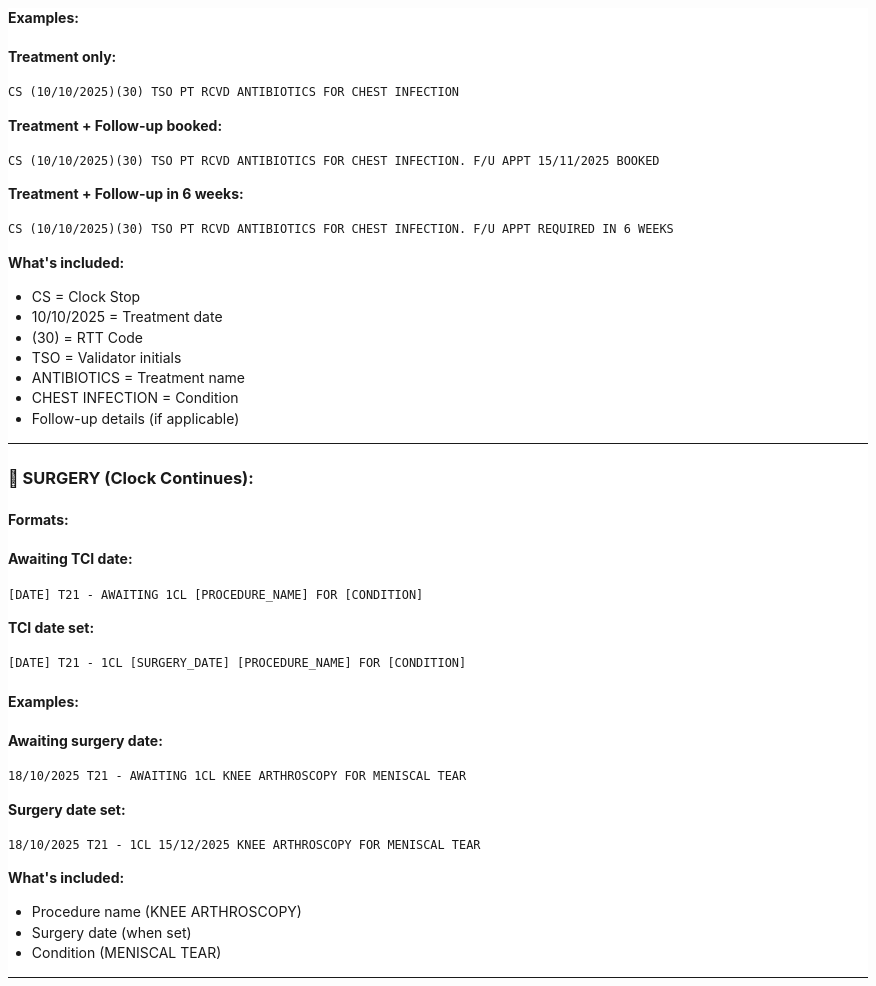 #### **Examples:**

**Treatment only:**
```
CS (10/10/2025)(30) TSO PT RCVD ANTIBIOTICS FOR CHEST INFECTION
```

**Treatment + Follow-up booked:**
```
CS (10/10/2025)(30) TSO PT RCVD ANTIBIOTICS FOR CHEST INFECTION. F/U APPT 15/11/2025 BOOKED
```

**Treatment + Follow-up in 6 weeks:**
```
CS (10/10/2025)(30) TSO PT RCVD ANTIBIOTICS FOR CHEST INFECTION. F/U APPT REQUIRED IN 6 WEEKS
```

**What's included:**
- CS = Clock Stop
- 10/10/2025 = Treatment date
- (30) = RTT Code
- TSO = Validator initials
- ANTIBIOTICS = Treatment name
- CHEST INFECTION = Condition
- Follow-up details (if applicable)

---

### **🏥 SURGERY (Clock Continues):**

#### **Formats:**

**Awaiting TCI date:**
```
[DATE] T21 - AWAITING 1CL [PROCEDURE_NAME] FOR [CONDITION]
```

**TCI date set:**
```
[DATE] T21 - 1CL [SURGERY_DATE] [PROCEDURE_NAME] FOR [CONDITION]
```

#### **Examples:**

**Awaiting surgery date:**
```
18/10/2025 T21 - AWAITING 1CL KNEE ARTHROSCOPY FOR MENISCAL TEAR
```

**Surgery date set:**
```
18/10/2025 T21 - 1CL 15/12/2025 KNEE ARTHROSCOPY FOR MENISCAL TEAR
```

**What's included:**
- Procedure name (KNEE ARTHROSCOPY)
- Surgery date (when set)
- Condition (MENISCAL TEAR)

---